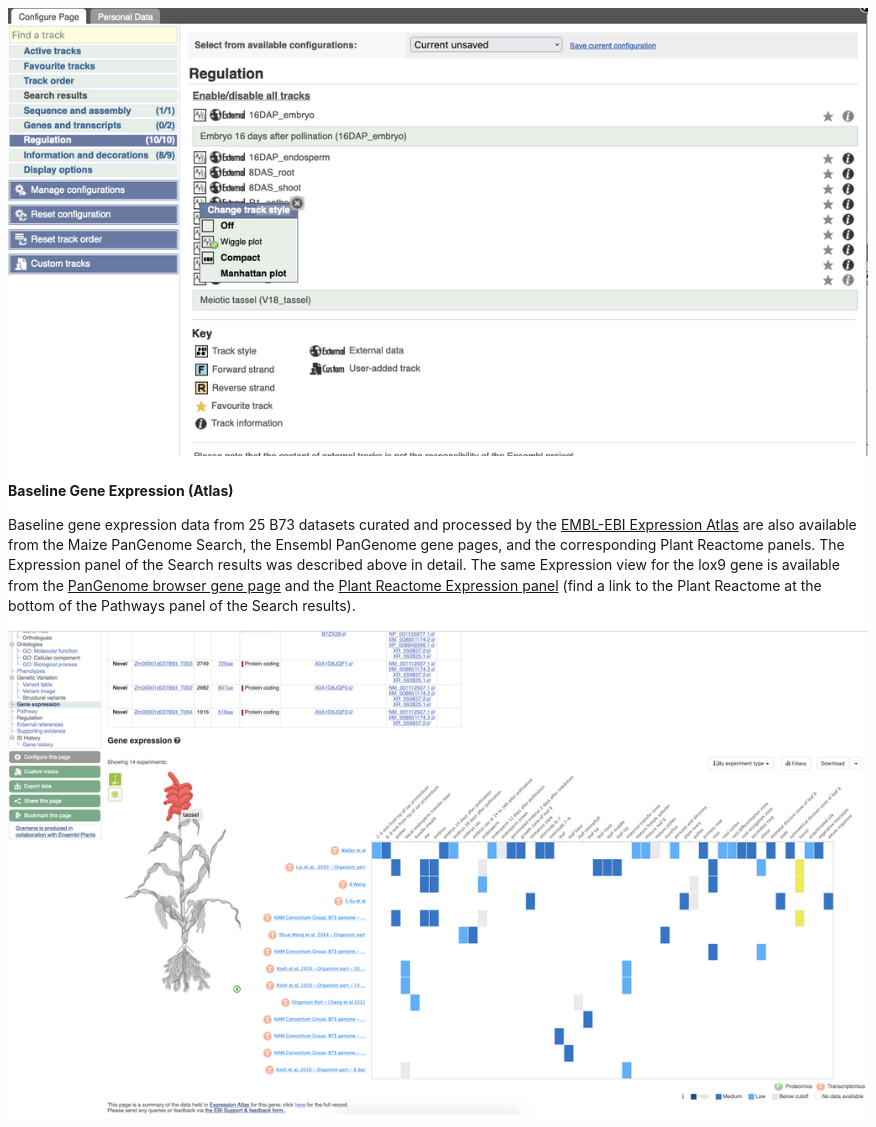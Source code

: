 ![Configure Regulation tracks](images/panmaize28.png "Configure RNA-Seq tracks")


#### 
**Baseline Gene Expression (Atlas)**

Baseline gene expression data from 25 B73 datasets curated and processed by the [EMBL-EBI Expression Atlas](https://www.ebi.ac.uk/gxa/) are also available from the Maize PanGenome Search, the Ensembl PanGenome gene pages, and the corresponding Plant Reactome panels. The Expression panel of the Search results was described above in detail. The same Expression view for the lox9 gene is available from the [PanGenome browser gene page](http://maize-pangenome-ensembl.gramene.org/Zea_maysb73v4/Gene/ExpressionAtlas?db=core;g=Zm00001d027893;r=1:16947867-16955868;t=Zm00001d027893_T004) and the [Plant Reactome Expression panel](https://plantreactome.gramene.org/PathwayBrowser/#/R-ZMA-1119332&DTAB=EX) (find a link to the Plant Reactome at the bottom of the Pathways panel of the Search results).


![Expression Atlas in Plant Reactome](images/panmaize25.png "Expression Atlas in Plant Reactome")
